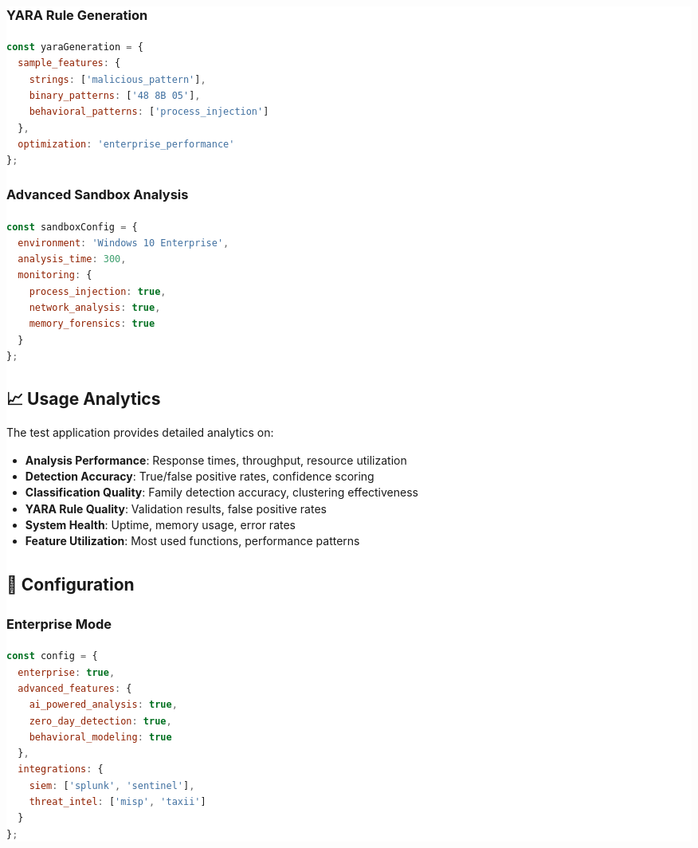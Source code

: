 ### YARA Rule Generation
```javascript
const yaraGeneration = {
  sample_features: {
    strings: ['malicious_pattern'],
    binary_patterns: ['48 8B 05'],
    behavioral_patterns: ['process_injection']
  },
  optimization: 'enterprise_performance'
};
```

### Advanced Sandbox Analysis
```javascript
const sandboxConfig = {
  environment: 'Windows 10 Enterprise',
  analysis_time: 300,
  monitoring: {
    process_injection: true,
    network_analysis: true,
    memory_forensics: true
  }
};
```

## 📈 Usage Analytics

The test application provides detailed analytics on:
- **Analysis Performance**: Response times, throughput, resource utilization
- **Detection Accuracy**: True/false positive rates, confidence scoring
- **Classification Quality**: Family detection accuracy, clustering effectiveness
- **YARA Rule Quality**: Validation results, false positive rates
- **System Health**: Uptime, memory usage, error rates
- **Feature Utilization**: Most used functions, performance patterns

## 🔧 Configuration

### Enterprise Mode
```javascript
const config = {
  enterprise: true,
  advanced_features: {
    ai_powered_analysis: true,
    zero_day_detection: true,
    behavioral_modeling: true
  },
  integrations: {
    siem: ['splunk', 'sentinel'],
    threat_intel: ['misp', 'taxii']
  }
};
```
